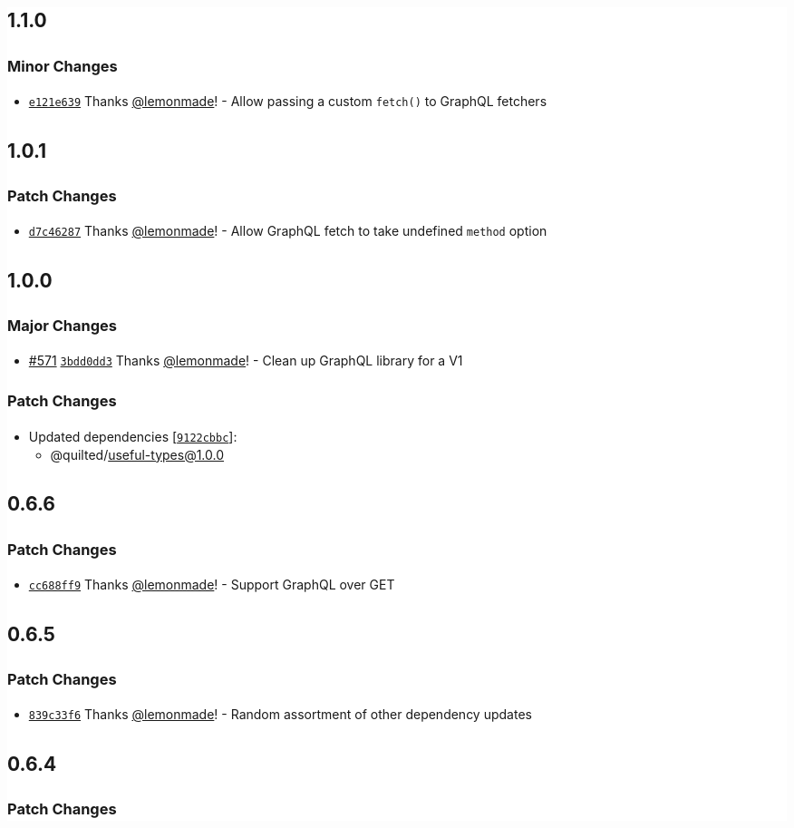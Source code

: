 ## 1.1.0

### Minor Changes

- [`e121e639`](https://github.com/lemonmade/quilt/commit/e121e639fb656ddf14e3e47de87d347f38edae7f) Thanks [@lemonmade](https://github.com/lemonmade)! - Allow passing a custom `fetch()` to GraphQL fetchers

## 1.0.1

### Patch Changes

- [`d7c46287`](https://github.com/lemonmade/quilt/commit/d7c46287fd02ad3519723774781df8d096f268e1) Thanks [@lemonmade](https://github.com/lemonmade)! - Allow GraphQL fetch to take undefined `method` option

## 1.0.0

### Major Changes

- [#571](https://github.com/lemonmade/quilt/pull/571) [`3bdd0dd3`](https://github.com/lemonmade/quilt/commit/3bdd0dd39654e64e52465c46aea95c7c06f2e1cb) Thanks [@lemonmade](https://github.com/lemonmade)! - Clean up GraphQL library for a V1

### Patch Changes

- Updated dependencies [[`9122cbbc`](https://github.com/lemonmade/quilt/commit/9122cbbce965bf5b432027e0707b2d619857fa67)]:
  - @quilted/useful-types@1.0.0

## 0.6.6

### Patch Changes

- [`cc688ff9`](https://github.com/lemonmade/quilt/commit/cc688ff9a67261705500b7ec2081169a072eef0a) Thanks [@lemonmade](https://github.com/lemonmade)! - Support GraphQL over GET

## 0.6.5

### Patch Changes

- [`839c33f6`](https://github.com/lemonmade/quilt/commit/839c33f6d22a5db0d97989e8c6ef9fa049698182) Thanks [@lemonmade](https://github.com/lemonmade)! - Random assortment of other dependency updates

## 0.6.4

### Patch Changes
